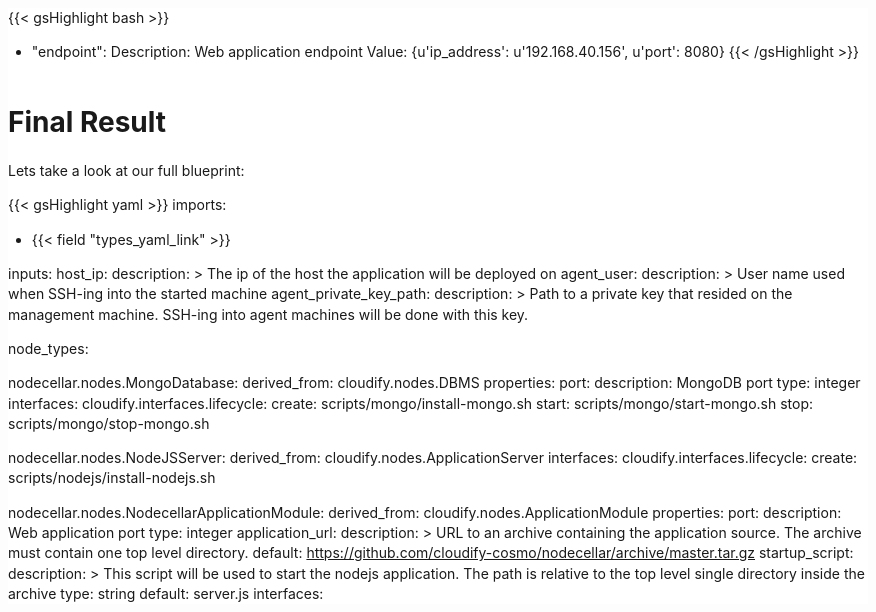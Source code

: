 
{{< gsHighlight  bash >}}
 - "endpoint":
     Description: Web application endpoint
     Value: {u'ip_address': u'192.168.40.156', u'port': 8080}
{{< /gsHighlight >}}

# Final Result

Lets take a look at our full blueprint:

{{< gsHighlight  yaml >}}
imports:
  - {{< field "types_yaml_link" >}}

inputs:
  host_ip:
    description: >
      The ip of the host the application will be deployed on
  agent_user:
    description: >
      User name used when SSH-ing into the started machine
  agent_private_key_path:
    description: >
      Path to a private key that resided on the management machine.
      SSH-ing into agent machines will be done with this key.

node_types:

  nodecellar.nodes.MongoDatabase:
    derived_from: cloudify.nodes.DBMS
    properties:
      port:
        description: MongoDB port
        type: integer
    interfaces:
      cloudify.interfaces.lifecycle:
        create: scripts/mongo/install-mongo.sh
        start: scripts/mongo/start-mongo.sh
        stop: scripts/mongo/stop-mongo.sh

  nodecellar.nodes.NodeJSServer:
    derived_from: cloudify.nodes.ApplicationServer
    interfaces:
      cloudify.interfaces.lifecycle:
        create: scripts/nodejs/install-nodejs.sh

  nodecellar.nodes.NodecellarApplicationModule:
    derived_from: cloudify.nodes.ApplicationModule
    properties:
      port:
        description: Web application port
        type: integer
      application_url:
        description: >
          URL to an archive containing the application source.
          The archive must contain one top level directory.
        default: https://github.com/cloudify-cosmo/nodecellar/archive/master.tar.gz
      startup_script:
        description: >
          This script will be used to start the nodejs application.
          The path is relative to the top level single directory inside
          the archive
        type: string
        default: server.js
    interfaces: